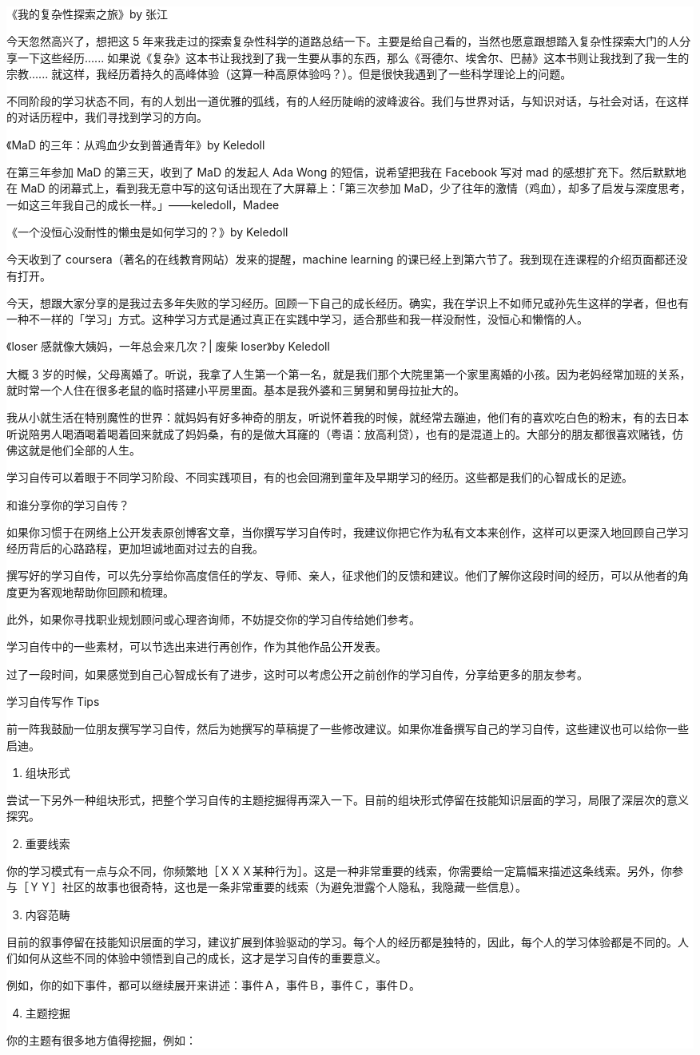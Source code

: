 《我的复杂性探索之旅》by 张江

今天忽然高兴了，想把这 5 年来我走过的探索复杂性科学的道路总结一下。主要是给自己看的，当然也愿意跟想踏入复杂性探索大门的人分享一下这些经历...... 如果说《复杂》这本书让我找到了我一生要从事的东西，那么《哥德尔、埃舍尔、巴赫》这本书则让我找到了我一生的宗教...... 就这样，我经历着持久的高峰体验（这算一种高原体验吗？）。但是很快我遇到了一些科学理论上的问题。

不同阶段的学习状态不同，有的人划出一道优雅的弧线，有的人经历陡峭的波峰波谷。我们与世界对话，与知识对话，与社会对话，在这样的对话历程中，我们寻找到学习的方向。

《MaD 的三年：从鸡血少女到普通青年》by Keledoll

在第三年参加 MaD 的第三天，收到了 MaD 的发起人 Ada Wong 的短信，说希望把我在 Facebook 写对 mad 的感想扩充下。然后默默地在 MaD 的闭幕式上，看到我无意中写的这句话出现在了大屏幕上：「第三次参加 MaD，少了往年的激情（鸡血），却多了启发与深度思考，一如这三年我自己的成长一样。」——keledoll，Madee

《一个没恒心没耐性的懒虫是如何学习的？》by Keledoll

今天收到了 coursera（著名的在线教育网站）发来的提醒，machine learning 的课已经上到第六节了。我到现在连课程的介绍页面都还没有打开。

今天，想跟大家分享的是我过去多年失败的学习经历。回顾一下自己的成长经历。确实，我在学识上不如师兄或孙先生这样的学者，但也有一种不一样的「学习」方式。这种学习方式是通过真正在实践中学习，适合那些和我一样没耐性，没恒心和懒惰的人。

《loser 感就像大姨妈，一年总会来几次？| 废柴 loser》by Keledoll

大概 3 岁的时候，父母离婚了。听说，我拿了人生第一个第一名，就是我们那个大院里第一个家里离婚的小孩。因为老妈经常加班的关系，就时常一个人住在很多老鼠的临时搭建小平房里面。基本是我外婆和三舅舅和舅母拉扯大的。

我从小就生活在特别魔性的世界：就妈妈有好多神奇的朋友，听说怀着我的时候，就经常去蹦迪，他们有的喜欢吃白色的粉末，有的去日本听说陪男人喝酒喝着喝着回来就成了妈妈桑，有的是做大耳窿的（粤语：放高利贷），也有的是混道上的。大部分的朋友都很喜欢赌钱，仿佛这就是他们全部的人生。

学习自传可以着眼于不同学习阶段、不同实践项目，有的也会回溯到童年及早期学习的经历。这些都是我们的心智成长的足迹。

和谁分享你的学习自传？

如果你习惯于在网络上公开发表原创博客文章，当你撰写学习自传时，我建议你把它作为私有文本来创作，这样可以更深入地回顾自己学习经历背后的心路路程，更加坦诚地面对过去的自我。

撰写好的学习自传，可以先分享给你高度信任的学友、导师、亲人，征求他们的反馈和建议。他们了解你这段时间的经历，可以从他者的角度更为客观地帮助你回顾和梳理。

此外，如果你寻找职业规划顾问或心理咨询师，不妨提交你的学习自传给她们参考。

学习自传中的一些素材，可以节选出来进行再创作，作为其他作品公开发表。

过了一段时间，如果感觉到自己心智成长有了进步，这时可以考虑公开之前创作的学习自传，分享给更多的朋友参考。

学习自传写作 Tips

前一阵我鼓励一位朋友撰写学习自传，然后为她撰写的草稿提了一些修改建议。如果你准备撰写自己的学习自传，这些建议也可以给你一些启迪。

1. 组块形式

尝试一下另外一种组块形式，把整个学习自传的主题挖掘得再深入一下。目前的组块形式停留在技能知识层面的学习，局限了深层次的意义探究。

2. 重要线索

你的学习模式有一点与众不同，你频繁地［ＸＸＸ某种行为］。这是一种非常重要的线索，你需要给一定篇幅来描述这条线索。另外，你参与［ＹＹ］社区的故事也很奇特，这也是一条非常重要的线索（为避免泄露个人隐私，我隐藏一些信息）。

3. 内容范畴

目前的叙事停留在技能知识层面的学习，建议扩展到体验驱动的学习。每个人的经历都是独特的，因此，每个人的学习体验都是不同的。人们如何从这些不同的体验中领悟到自己的成长，这才是学习自传的重要意义。

例如，你的如下事件，都可以继续展开来讲述：事件Ａ，事件Ｂ，事件Ｃ，事件Ｄ。

4. 主题挖掘

你的主题有很多地方值得挖掘，例如：
